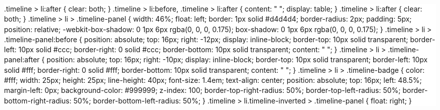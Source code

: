 .timeline > li:after {
  clear: both;
}
.timeline > li:before,
.timeline > li:after {
  content: " ";
  display: table;
}
.timeline > li:after {
  clear: both;
}
.timeline > li > .timeline-panel {
  width: 46%;
  float: left;
  border: 1px solid #d4d4d4;
  border-radius: 2px;
  padding: 5px;
  position: relative;
  -webkit-box-shadow: 0 1px 6px rgba(0, 0, 0, 0.175);
  box-shadow: 0 1px 6px rgba(0, 0, 0, 0.175);
}
.timeline > li > .timeline-panel:before {
  position: absolute;
  top: 16px;
  right: -12px;
  display: inline-block;
  border-top: 10px solid transparent;
  border-left: 10px solid #ccc;
  border-right: 0 solid #ccc;
  border-bottom: 10px solid transparent;
  content: " ";
}
.timeline > li > .timeline-panel:after {
  position: absolute;
  top: 16px;
  right: -10px;
  display: inline-block;
  border-top: 10px solid transparent;
  border-left: 10px solid #fff;
  border-right: 0 solid #fff;
  border-bottom: 10px solid transparent;
  content: " ";
}
.timeline > li > .timeline-badge {
  color: #fff;
  width: 25px;
  height: 25px;
  line-height: 40px;
  font-size: 1.4em;
  text-align: center;
  position: absolute;
  top: 16px;
  left: 48.5%;
  margin-left: 0px;
  background-color: #999999;
  z-index: 100;
  border-top-right-radius: 50%;
  border-top-left-radius: 50%;
  border-bottom-right-radius: 50%;
  border-bottom-left-radius: 50%;
}
.timeline > li.timeline-inverted > .timeline-panel {
  float: right;
}